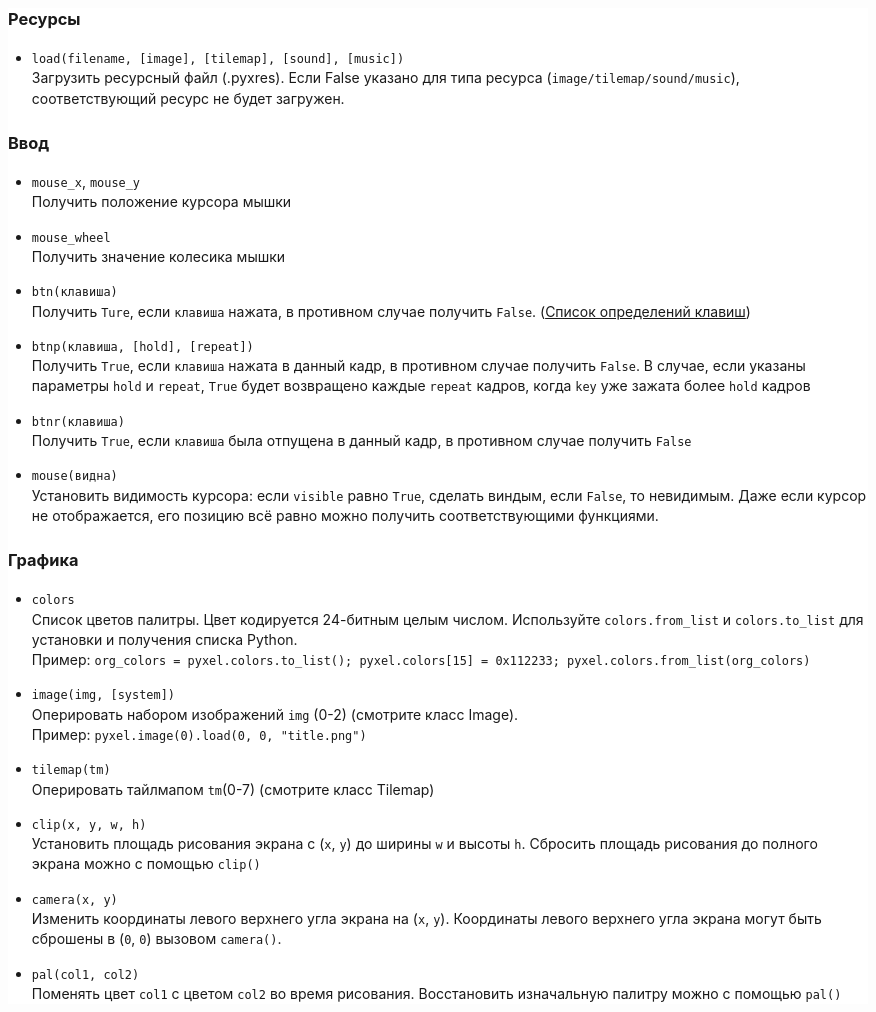 ### Ресурсы

- `load(filename, [image], [tilemap], [sound], [music])`<br>
Загрузить ресурсный файл (.pyxres). Если False указано для типа ресурса (``image/tilemap/sound/music``), соответствующий ресурс не будет загружен.

### Ввод

- `mouse_x`, `mouse_y`<br>
Получить положение курсора мышки

- `mouse_wheel`<br>
Получить значение колесика мышки

- `btn(клавиша)`<br>
Получить `Ture`, если `клавиша` нажата, в противном случае получить `False`. ([Список определений клавиш](../pyxel/__init__.pyi))

- `btnp(клавиша, [hold], [repeat])`<br>
Получить `True`, если `клавиша` нажата в данный кадр, в противном случае получить `False`. В случае, если указаны параметры `hold` и `repeat`, `True` будет возвращено каждые `repeat` кадров, когда `key` уже зажата более `hold` кадров

- `btnr(клавиша)`<br>
Получить `True`, если `клавиша` была отпущена в данный кадр, в противном случае получить `False`

- `mouse(видна)`<br>
Установить видимость курсора: если `visible` равно `True`, сделать виндым, если `False`, то невидимым. Даже если курсор не отображается, его позицию всё равно можно получить соответствующими функциями.

### Графика

- `colors`<br>
Список цветов палитры. Цвет кодируется 24-битным целым числом. Используйте `colors.from_list` и `colors.to_list` для установки и получения списка Python.<br>
Пример: `org_colors = pyxel.colors.to_list(); pyxel.colors[15] = 0x112233; pyxel.colors.from_list(org_colors)`

- `image(img, [system])`<br>
Оперировать набором изображений `img` (0-2) (смотрите класс Image).<br>
Пример: `pyxel.image(0).load(0, 0, "title.png")`

- `tilemap(tm)`<br>
Оперировать тайлмапом `tm`(0-7) (смотрите класс Tilemap)

- `clip(x, y, w, h)`<br>
Установить площадь рисования экрана с (`x`, `y`) до ширины `w` и высоты `h`. Сбросить площадь рисования до полного экрана можно с помощью `clip()`

- `camera(x, y)`<br>
Изменить координаты левого верхнего угла экрана на (`x`, `y`). Координаты левого верхнего угла экрана могут быть сброшены в (`0`, `0`) вызовом `camera()`.

- `pal(col1, col2)`<br>
Поменять цвет `col1` с цветом `col2` во время рисования. Восстановить изначальную палитру можно с помощью `pal()`
